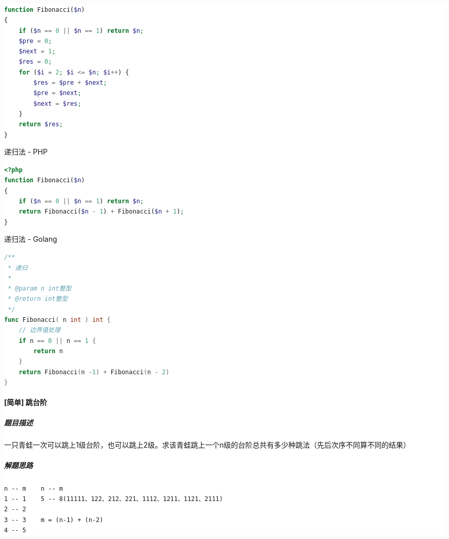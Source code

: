 ```php
function Fibonacci($n)
{
    if ($n == 0 || $n == 1) return $n;
    $pre = 0;
    $next = 1;
    $res = 0;
    for ($i = 2; $i <= $n; $i++) {
        $res = $pre + $next;
        $pre = $next;
        $next = $res;
    }
    return $res;
}
```

递归法 - PHP

```php
<?php
function Fibonacci($n)
{
    if ($n == 0 || $n == 1) return $n;
    return Fibonacci($n - 1) + Fibonacci($n + 1);
}
```

递归法 - Golang

```go
/**
 * 递归
 *
 * @param n int整型
 * @return int整型
 */
func Fibonacci( n int ) int {
	// 边界值处理
	if n == 0 || n == 1 {
		return n
	}
	return Fibonacci(n -1) + Fibonacci(n - 2)
}
```

#### [简单] 跳台阶

##### 题目描述

一只青蛙一次可以跳上1级台阶，也可以跳上2级。求该青蛙跳上一个n级的台阶总共有多少种跳法（先后次序不同算不同的结果）

##### 解题思路

```
n -- m    n -- m
1 -- 1    5 -- 8(11111、122、212、221、1112、1211、1121、2111)
2 -- 2
3 -- 3    m = (n-1) + (n-2)
4 -- 5
```

